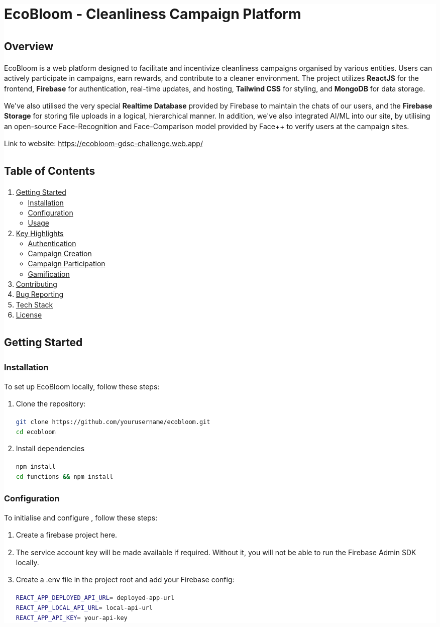 # EcoBloom - Cleanliness Campaign Platform

## Overview

EcoBloom is a web platform designed to facilitate and incentivize cleanliness campaigns organised by various entities. Users can actively participate in campaigns, earn rewards, and contribute to a cleaner environment. The project utilizes **ReactJS** for the frontend, **Firebase** for authentication, real-time updates, and hosting, **Tailwind CSS** for styling, and **MongoDB** for data storage. 

We've also utilised the very special **Realtime Database** provided by Firebase to maintain the chats of our users, and the **Firebase Storage** for storing file uploads in a logical, hierarchical manner. 
In addition, we've also integrated AI/ML into our site, by utilising an open-source Face-Recognition and Face-Comparison model provided by Face++ to verify users at the campaign sites. 

Link to website: https://ecobloom-gdsc-challenge.web.app/

## Table of Contents

1. [Getting Started](#getting-started)
    - [Installation](#installation)
    - [Configuration](#configuration)
    - [Usage](#usage)
2. [Key Highlights](#key-highlights)
    - [Authentication](#authentication)
    - [Campaign Creation](#campaign-creation)
    - [Campaign Participation](#campaign-participation)
    - [Gamification](#gamification)
3. [Contributing](#contributing)
4. [Bug Reporting](#bug-reporting)
5. [Tech Stack](#tech-stack)
6. [License](#license)

## Getting Started

### Installation

To set up EcoBloom locally, follow these steps:

1. Clone the repository:
   ```bash
   git clone https://github.com/yourusername/ecobloom.git
   cd ecobloom

2. Install dependencies
   ```bash
   npm install
   cd functions && npm install


### Configuration

To initialise and configure , follow these steps:

1. Create a firebase project here.
2. The service account key will be made available if required. Without it, you will not be able to run the Firebase Admin SDK locally.
3. Create a .env file in the project root and add your Firebase config:
   
   ```bash
   REACT_APP_DEPLOYED_API_URL= deployed-app-url
   REACT_APP_LOCAL_API_URL= local-api-url
   REACT_APP_API_KEY= your-api-key
   ```